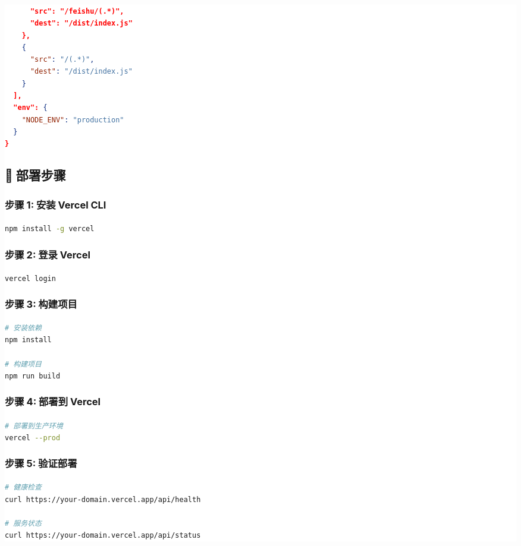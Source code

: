 ```json
      "src": "/feishu/(.*)",
      "dest": "/dist/index.js"
    },
    {
      "src": "/(.*)",
      "dest": "/dist/index.js"
    }
  ],
  "env": {
    "NODE_ENV": "production"
  }
}
```

## 🔧 部署步骤

### 步骤 1: 安装 Vercel CLI

```bash
npm install -g vercel
```

### 步骤 2: 登录 Vercel

```bash
vercel login
```

### 步骤 3: 构建项目

```bash
# 安装依赖
npm install

# 构建项目
npm run build
```

### 步骤 4: 部署到 Vercel

```bash
# 部署到生产环境
vercel --prod
```

### 步骤 5: 验证部署

```bash
# 健康检查
curl https://your-domain.vercel.app/api/health

# 服务状态
curl https://your-domain.vercel.app/api/status
```

